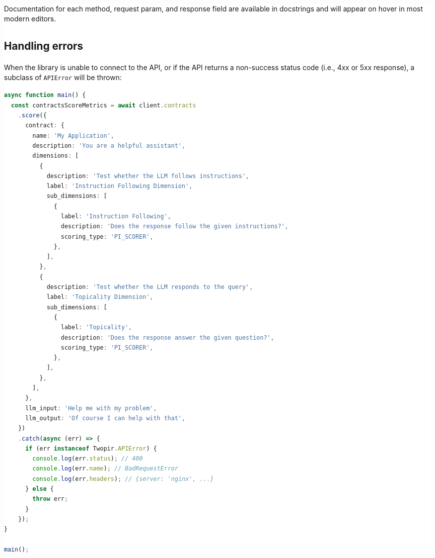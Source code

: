 Documentation for each method, request param, and response field are available in docstrings and will appear on hover in most modern editors.

## Handling errors

When the library is unable to connect to the API,
or if the API returns a non-success status code (i.e., 4xx or 5xx response),
a subclass of `APIError` will be thrown:


```ts
async function main() {
  const contractsScoreMetrics = await client.contracts
    .score({
      contract: {
        name: 'My Application',
        description: 'You are a helpful assistant',
        dimensions: [
          {
            description: 'Test whether the LLM follows instructions',
            label: 'Instruction Following Dimension',
            sub_dimensions: [
              {
                label: 'Instruction Following',
                description: 'Does the response follow the given instructions?',
                scoring_type: 'PI_SCORER',
              },
            ],
          },
          {
            description: 'Test whether the LLM responds to the query',
            label: 'Topicality Dimension',
            sub_dimensions: [
              {
                label: 'Topicality',
                description: 'Does the response answer the given question?',
                scoring_type: 'PI_SCORER',
              },
            ],
          },
        ],
      },
      llm_input: 'Help me with my problem',
      llm_output: 'Of course I can help with that',
    })
    .catch(async (err) => {
      if (err instanceof Twopir.APIError) {
        console.log(err.status); // 400
        console.log(err.name); // BadRequestError
        console.log(err.headers); // {server: 'nginx', ...}
      } else {
        throw err;
      }
    });
}

main();
```
